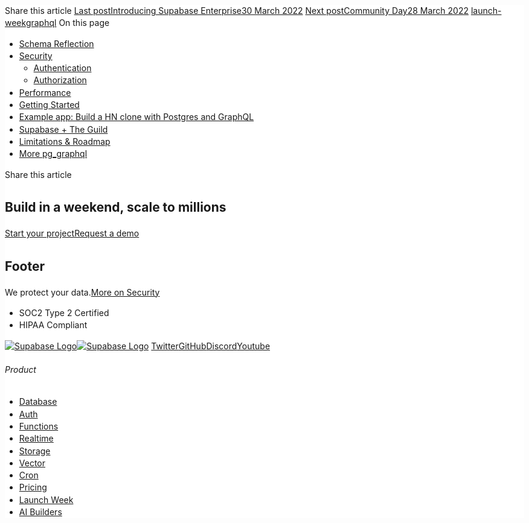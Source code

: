 
Share this article
[](https://twitter.com/intent/tweet?url=https%3A%2F%2Fsupabase.com%2Fblog%2Fgraphql-now-available&text=GraphQL%20is%20now%20available%20in%20Supabase)[](https://www.linkedin.com/shareArticle?url=https%3A%2F%2Fsupabase.com%2Fblog%2Fgraphql-now-available&text=GraphQL%20is%20now%20available%20in%20Supabase)[](https://news.ycombinator.com/submitlink?u=https%3A%2F%2Fsupabase.com%2Fblog%2Fgraphql-now-available&t=GraphQL%20is%20now%20available%20in%20Supabase)
[Last postIntroducing Supabase Enterprise30 March 2022](https://supabase.com/blog/supabase-enterprise)
[Next postCommunity Day28 March 2022](https://supabase.com/blog/community-day-lw4)
[launch-week](https://supabase.com/blog/tags/launch-week)[graphql](https://supabase.com/blog/tags/graphql)
On this page
  * [Schema Reflection](https://supabase.com/blog/graphql-now-available#schema-reflection)
  * [Security](https://supabase.com/blog/graphql-now-available#security)
    * [Authentication](https://supabase.com/blog/graphql-now-available#authentication)
    * [Authorization](https://supabase.com/blog/graphql-now-available#authorization)
  * [Performance](https://supabase.com/blog/graphql-now-available#performance)
  * [Getting Started](https://supabase.com/blog/graphql-now-available#getting-started)
  * [Example app: Build a HN clone with Postgres and GraphQL](https://supabase.com/blog/graphql-now-available#example-app-build-a-hn-clone-with-postgres-and-graphql)
  * [Supabase + The Guild](https://supabase.com/blog/graphql-now-available#supabase--the-guild)
  * [Limitations & Roadmap](https://supabase.com/blog/graphql-now-available#limitations--roadmap)
  * [More pg_graphql](https://supabase.com/blog/graphql-now-available#more-pg_graphql)


Share this article
[](https://twitter.com/intent/tweet?url=https%3A%2F%2Fsupabase.com%2Fblog%2Fgraphql-now-available&text=GraphQL%20is%20now%20available%20in%20Supabase)[](https://www.linkedin.com/shareArticle?url=https%3A%2F%2Fsupabase.com%2Fblog%2Fgraphql-now-available&text=GraphQL%20is%20now%20available%20in%20Supabase)[](https://news.ycombinator.com/submitlink?u=https%3A%2F%2Fsupabase.com%2Fblog%2Fgraphql-now-available&t=GraphQL%20is%20now%20available%20in%20Supabase)
## Build in a weekend, scale to millions
[Start your project](https://supabase.com/dashboard)[Request a demo](https://supabase.com/contact/sales)
## Footer
We protect your data.[More on Security](https://supabase.com/security)
  * SOC2 Type 2 Certified
  * HIPAA Compliant


[![Supabase Logo](https://supabase.com/_next/image?url=https%3A%2F%2Ffrontend-assets.supabase.com%2Fwww%2Fd218d9190b87%2F_next%2Fstatic%2Fmedia%2Fsupabase-logo-wordmark--light.daaeffd3.png&w=384&q=75&dpl=dpl_9xPTPeSUKoDuygMmT5sPj6DB4mgG)![Supabase Logo](https://supabase.com/_next/image?url=https%3A%2F%2Ffrontend-assets.supabase.com%2Fwww%2Fd218d9190b87%2F_next%2Fstatic%2Fmedia%2Fsupabase-logo-wordmark--dark.b36ebb5f.png&w=384&q=75&dpl=dpl_9xPTPeSUKoDuygMmT5sPj6DB4mgG)](https://supabase.com/)
[Twitter](https://twitter.com/supabase)[GitHub](https://github.com/supabase)[Discord](https://discord.supabase.com/)[Youtube](https://youtube.com/c/supabase)
###### Product
  * [Database](https://supabase.com/database)
  * [Auth](https://supabase.com/auth)
  * [Functions](https://supabase.com/edge-functions)
  * [Realtime](https://supabase.com/realtime)
  * [Storage](https://supabase.com/storage)
  * [Vector](https://supabase.com/modules/vector)
  * [Cron](https://supabase.com/modules/cron)
  * [Pricing](https://supabase.com/pricing)
  * [Launch Week](https://supabase.com/launch-week)
  * [AI Builders](https://supabase.com/solutions/ai-builders)

